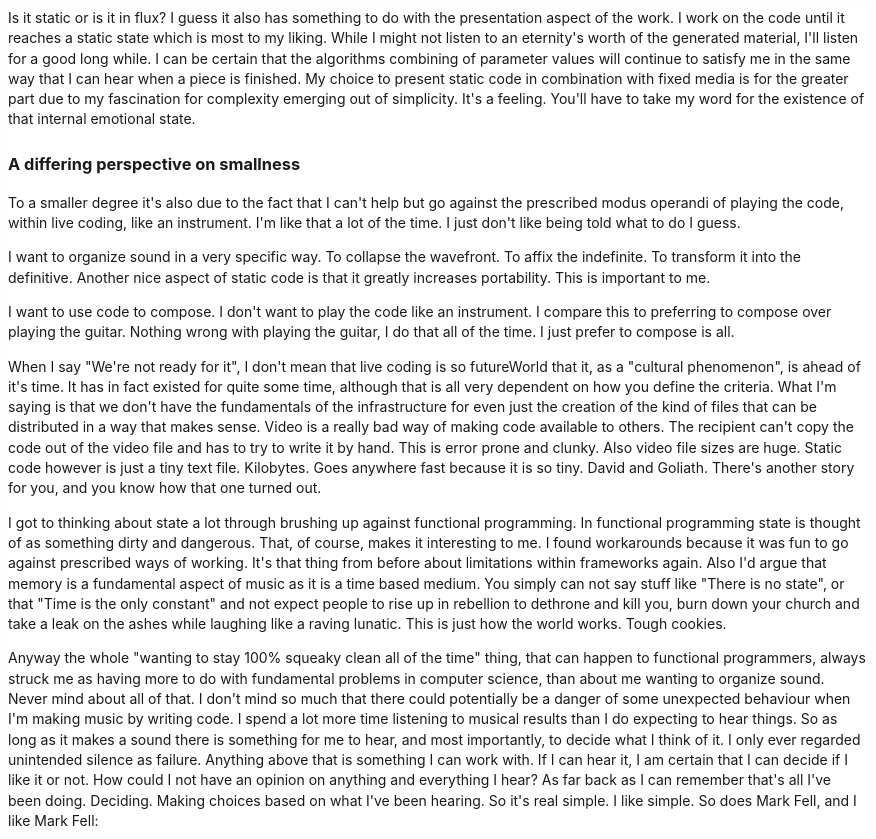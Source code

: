 Is it static or is it in flux? I guess it also has something to do with the
presentation aspect of the work. I work on the code until it reaches a static
state which is most to my liking. While I might not listen to an eternity's
worth of the generated material, I'll listen for a good long while. I can be
certain that the algorithms combining of parameter values will continue to
satisfy me in the same way that I can hear when a piece is finished. My choice
to present static code in combination with fixed media is for the greater part
due to my fascination for complexity emerging out of simplicity. It's a feeling.
You'll have to take my word for the existence of that internal emotional state.

<h3>A differing perspective on smallness</h3>

To a smaller degree it's also due to the fact that I can't help but go against
the prescribed modus operandi of playing the code, within live coding, like an
instrument. I'm like that a lot of the time. I just don't like being told what
to do I guess.

I want to organize sound in a very specific way. To collapse the wavefront. To
affix the indefinite. To transform it into the definitive. Another nice aspect
of static code is that it greatly increases portability. This is important to
me.

I want to use code to compose. I don't want to play the code like an instrument.
I compare this to preferring to compose over playing the guitar. Nothing wrong
with playing the guitar, I do that all of the time. I just prefer to compose is
all.

When I say "We're not ready for it", I don't mean that live coding is so
futureWorld that it, as a "cultural phenomenon", is ahead of it's time. It
has in fact existed for quite some time, although that is all very dependent on
how you define the criteria. What I'm saying is that we don't have the
fundamentals of the infrastructure for even just the creation of the kind of
files that can be distributed in a way that makes sense. Video is a really bad
way of making code available to others. The recipient can't copy the code out of
the video file and has to try to write it by hand. This is error prone and
clunky. Also video file sizes are huge. Static code however is just a tiny text
file. Kilobytes. Goes anywhere fast because it is so tiny. David and Goliath.
There's another story for you, and you know how that one turned out.

I got to thinking about state a lot through brushing up against functional
programming. In functional programming state is thought of as something dirty
and dangerous. That, of course, makes it interesting to me. I found workarounds
because it was fun to go against prescribed ways of working. It's that thing
from before about limitations within frameworks again. Also I'd argue that
memory is a fundamental aspect of music as it is a time based medium. You simply
can not say stuff like "There is no state", or that "Time is the only
constant" and not expect people to rise up in rebellion to dethrone and kill
you, burn down your church and take a leak on the ashes while laughing like a
raving lunatic. This is just how the world works. Tough cookies.

Anyway the whole "wanting to stay 100% squeaky clean all of the time"
thing, that can happen to functional programmers, always struck me as having
more to do with fundamental problems in computer science, than about me wanting
to organize sound. Never mind about all of that. I don't mind so much that there
could potentially be a danger of some unexpected behaviour when I'm making music
by writing code. I spend a lot more time listening to musical results than I do
expecting to hear things. So as long as it makes a sound there is something for
me to hear, and most importantly, to decide what I think of it. I only ever
regarded unintended silence as failure. Anything above that is something I can
work with. If I can hear it, I am certain that I can decide if I like it or not.
How could I not have an opinion on anything and everything I hear? As far back
as I can remember that's all I've been doing. Deciding. Making choices based on
what I've been hearing. So it's real simple. I like simple. So does Mark Fell,
and I like Mark Fell:
